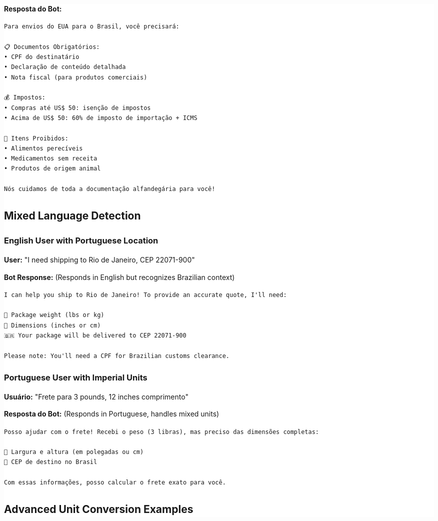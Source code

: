 **Resposta do Bot:**
```
Para envios do EUA para o Brasil, você precisará:

📋 Documentos Obrigatórios:
• CPF do destinatário
• Declaração de conteúdo detalhada
• Nota fiscal (para produtos comerciais)

💰 Impostos:
• Compras até US$ 50: isenção de impostos
• Acima de US$ 50: 60% de imposto de importação + ICMS

🚫 Itens Proibidos:
• Alimentos perecíveis
• Medicamentos sem receita
• Produtos de origem animal

Nós cuidamos de toda a documentação alfandegária para você!
```

## Mixed Language Detection

### English User with Portuguese Location
**User:** "I need shipping to Rio de Janeiro, CEP 22071-900"

**Bot Response:** (Responds in English but recognizes Brazilian context)
```
I can help you ship to Rio de Janeiro! To provide an accurate quote, I'll need:

📏 Package weight (lbs or kg)
📐 Dimensions (inches or cm)
🇧🇷 Your package will be delivered to CEP 22071-900

Please note: You'll need a CPF for Brazilian customs clearance.
```

### Portuguese User with Imperial Units
**Usuário:** "Frete para 3 pounds, 12 inches comprimento"

**Resposta do Bot:** (Responds in Portuguese, handles mixed units)
```
Posso ajudar com o frete! Recebi o peso (3 libras), mas preciso das dimensões completas:

📐 Largura e altura (em polegadas ou cm)
📍 CEP de destino no Brasil

Com essas informações, posso calcular o frete exato para você.
```

## Advanced Unit Conversion Examples
